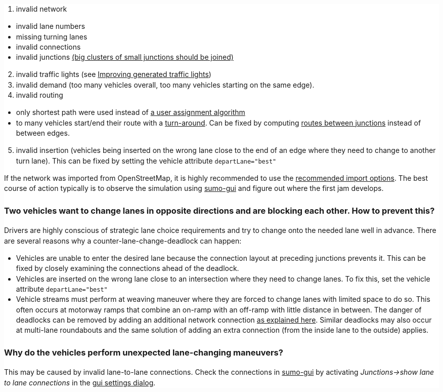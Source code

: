 1.  invalid network
  - invalid lane numbers
  - missing turning lanes
  - invalid connections
  - invalid junctions [(big clusters of small junctions should be joined)](Networks/PlainXML.md#joining_nodes)
2.  invalid traffic lights (see [Improving generated traffic lights](Simulation/Traffic_Lights.md#improving_generated_programs_with_knowledge_about_traffic_demand))
3.  invalid demand (too many vehicles overall, too many vehicles
    starting on the same edge).
4.  invalid routing
  - only shortest path were used instead of [a user assignment algorithm](Demand/Dynamic_User_Assignment.md)
  - to many vehicles start/end their route with a [turn-around](Simulation/Turnarounds.md). Can be fixed by computing [routes between junctions](Demand/Shortest_or_Optimal_Path_Routing.md#routing_between_junctions) instead of between edges.
5.  invalid insertion (vehicles being inserted on the wrong lane close
    to the end of an edge where they need to change to another turn
    lane). This can be fixed by setting the vehicle attribute `departLane="best"`

If the network was imported from OpenStreetMap, it is highly recommended
to use the [recommended import options](Networks/Import/OpenStreetMap.md#recommended_netconvert_options).
The best course of action typically is to observe the simulation using
[sumo-gui](sumo-gui.md) and figure out where the first jam
develops.

### Two vehicles want to change lanes in opposite directions and are blocking each other. How to prevent this?

Drivers are highly conscious of strategic lane choice requirements and try to change onto the needed lane well in advance.
There are several reasons why a counter-lane-change-deadlock can happen:

- Vehicles are unable to enter the desired lane because the connection layout at preceding junctions prevents it. This can be fixed by closely examining the connections ahead of the deadlock.
- Vehicles are inserted on the wrong lane close to an intersection where they need to change lanes. To fix this, set the vehicle attribute `departLane="best"`
- Vehicle streams must perform at weaving maneuver where they are forced to change lanes with limited space to do so. This often occurs at motorway ramps that combine an on-ramp with an off-ramp with little distance in between. The danger of deadlocks can be removed by adding an additional network connection [as explained here](Simulation/Motorways.md#combined_on-off-ramps). Similar deadlocks may also occur at multi-lane roundabouts and the same solution of adding an extra connection (from the inside lane to the outside) applies.


### Why do the vehicles perform unexpected lane-changing maneuvers?

  This may be caused by invalid lane-to-lane connections. Check the
  connections in [sumo-gui](sumo-gui.md) by activating
  *Junctions-\>show lane to lane connections* in the [gui settings dialog](sumo-gui.md#changing_the_appearancevisualisation_of_the_simulation).
